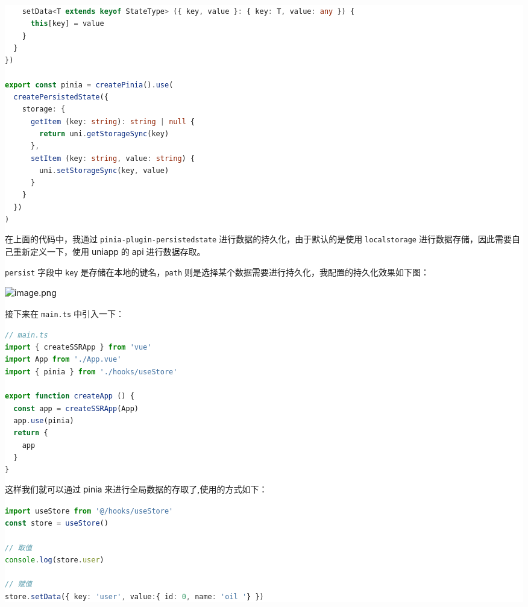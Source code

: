 ```ts
    setData<T extends keyof StateType> ({ key, value }: { key: T, value: any }) {
      this[key] = value
    }
  }
})

export const pinia = createPinia().use(
  createPersistedState({
    storage: {
      getItem (key: string): string | null {
        return uni.getStorageSync(key)
      },
      setItem (key: string, value: string) {
        uni.setStorageSync(key, value)
      }
    }
  })
)
```

在上面的代码中，我通过 `pinia-plugin-persistedstate` 进行数据的持久化，由于默认的是使用 `localstorage` 进行数据存储，因此需要自己重新定义一下，使用 uniapp 的 api 进行数据存取。

`persist` 字段中 `key` 是存储在本地的键名，`path` 则是选择某个数据需要进行持久化，我配置的持久化效果如下图：

![image.png](https://img-blog.csdnimg.cn/img_convert/0cf7d0844b620173d98d67711bef8dd1.png)

接下来在 `main.ts` 中引入一下：

```ts
// main.ts
import { createSSRApp } from 'vue'
import App from './App.vue'
import { pinia } from './hooks/useStore'

export function createApp () {
  const app = createSSRApp(App)
  app.use(pinia)
  return {
    app
  }
}
```

这样我们就可以通过 pinia 来进行全局数据的存取了,使用的方式如下：

```ts
import useStore from '@/hooks/useStore'
const store = useStore()

// 取值
console.log(store.user)

// 赋值
store.setData({ key: 'user', value:{ id: 0, name: 'oil '} })
```
